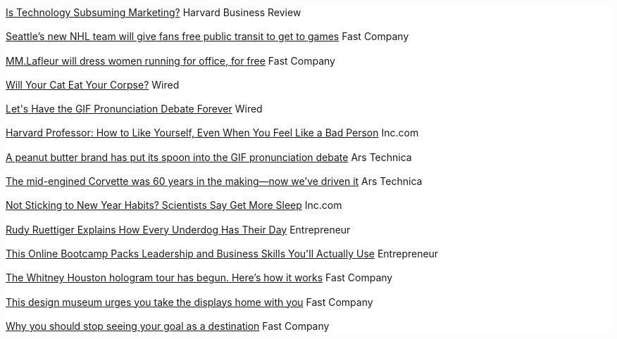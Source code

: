 [Is Technology Subsuming Marketing?](https://hbr.org/2020/02/is-technology-subsuming-marketing)
Harvard Business Review 

[Seattle’s new NHL team will give fans free public transit to get to games](https://www.fastcompany.com/90466510/seattles-new-nhl-team-will-give-fans-free-public-transit-to-get-to-games?partner=feedburner&utm_source=feedburner&utm_medium=feed&utm_campaign=feedburner+fastcompany&utm_content=feedburner)
Fast Company

[MM.Lafleur will dress women running for office, for free](https://www.fastcompany.com/90467308/mm-lafleur-will-dress-women-running-for-office-for-free?partner=feedburner&utm_source=feedburner&utm_medium=feed&utm_campaign=feedburner+fastcompany&utm_content=feedburner)
Fast Company

[Will Your Cat Eat Your Corpse?](https://www.wired.com/story/will-your-cat-eat-your-corpse/)
Wired

[Let's Have the GIF Pronunciation Debate Forever](https://www.wired.com/story/the-great-debate-gif-jif/)
Wired

[Harvard Professor: How to Like Yourself, Even When You Feel Like a Bad Person](https://www.inc.com/betsy-mikel/harvard-professor-how-to-like-yourself-even-when-you-feel-like-a-bad-person.html)
Inc.com

[A peanut butter brand has put its spoon into the GIF pronunciation debate](https://arstechnica.com/gaming/2020/02/a-peanut-butter-brand-has-put-its-spoon-into-the-gif-pronunciation-debate/)
Ars Technica

[The mid-engined Corvette was 60 years in the making—now we’ve driven it](https://arstechnica.com/cars/2020/02/the-mid-engine-corvette-was-60-years-in-the-making-now-weve-driven-it/)
Ars Technica

[Not Sticking to New Year Habits? Scientists Say Get More Sleep](https://www.inc.com/damon-brown/not-sticking-to-new-year-habits-scientists-say-get-more-sleep.html)
Inc.com

[Rudy Ruettiger Explains How Every Underdog Has Their Day](https://www.entrepreneur.com/video/346651)
Entrepreneur

[This Online Bootcamp Packs Leadership and Business Skills You'll Actually Use](https://www.entrepreneur.com/article/346684)
Entrepreneur

[The Whitney Houston hologram tour has begun. Here’s how it works](https://www.fastcompany.com/90467532/the-whitney-houston-hologram-tour-has-begun-heres-how-it-works?partner=feedburner&utm_source=feedburner&utm_medium=feed&utm_campaign=feedburner+fastcompany&utm_content=feedburner)
Fast Company

[This design museum urges you take the displays home with you](https://www.fastcompany.com/90467302/sweden-is-treating-tourists-to-a-special-gift-that-highlights-its-design-chops?partner=feedburner&utm_source=feedburner&utm_medium=feed&utm_campaign=feedburner+fastcompany&utm_content=feedburner)
Fast Company

[Why you should stop seeing your goal as a destination](https://www.fastcompany.com/90466519/why-you-should-stop-seeing-your-goals-as-a-destination?partner=feedburner&utm_source=feedburner&utm_medium=feed&utm_campaign=feedburner+fastcompany&utm_content=feedburner)
Fast Company
